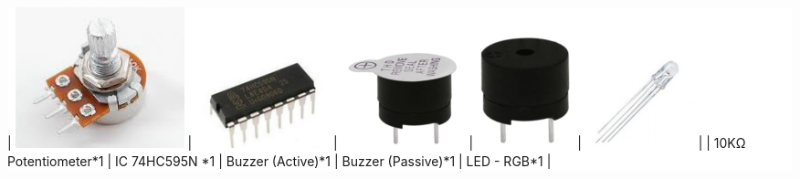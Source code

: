|  ![](media/99021fe2a9e83ecd852be8fd870a2eef.png)                                                                                                   |  ![](media/e5756d5b6983fb93087e49a42482dcb8.png)                        |  ![](media/60a660b4c23562a74563483b7af3f568.png) |  ![](media/5444cd34945d9cc2dbb825a8be8d49ad.png) |  ![](media/fe78d07424ace0b14edc8d10c03c47ec.png)  |
| 10KΩ Potentiometer\*1                                                                                                                              | IC 74HC595N \*1                                                         | Buzzer (Active)\*1                                                       | Buzzer (Passive)\*1                                                     | LED - RGB\*1                                      |